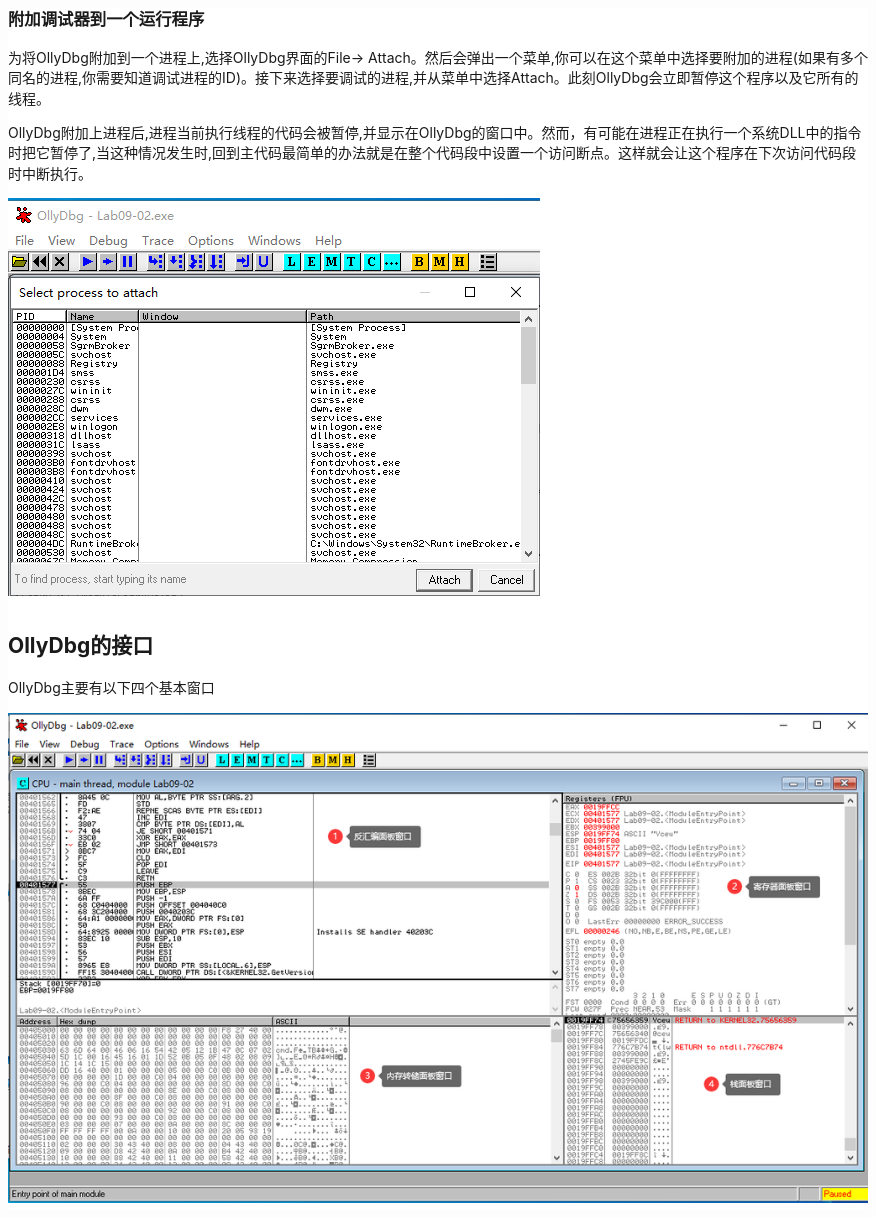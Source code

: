 

### 附加调试器到一个运行程序

为将OllyDbg附加到一个进程上,选择OllyDbg界面的File→ Attach。然后会弹出一个菜单,你可以在这个菜单中选择要附加的进程(如果有多个同名的进程,你需要知道调试进程的ID)。接下来选择要调试的进程,并从菜单中选择Attach。此刻OllyDbg会立即暂停这个程序以及它所有的线程。

OllyDbg附加上进程后,进程当前执行线程的代码会被暂停,并显示在OllyDbg的窗口中。然而，有可能在进程正在执行一个系统DLL中的指令时把它暂停了,当这种情况发生时,回到主代码最简单的办法就是在整个代码段中设置一个访问断点。这样就会让这个程序在下次访问代码段时中断执行。

![image-20220117134937971](images/attach.png)

## OllyDbg的接口

OllyDbg主要有以下四个基本窗口

![image-20220117135621988](images/pan.png)
